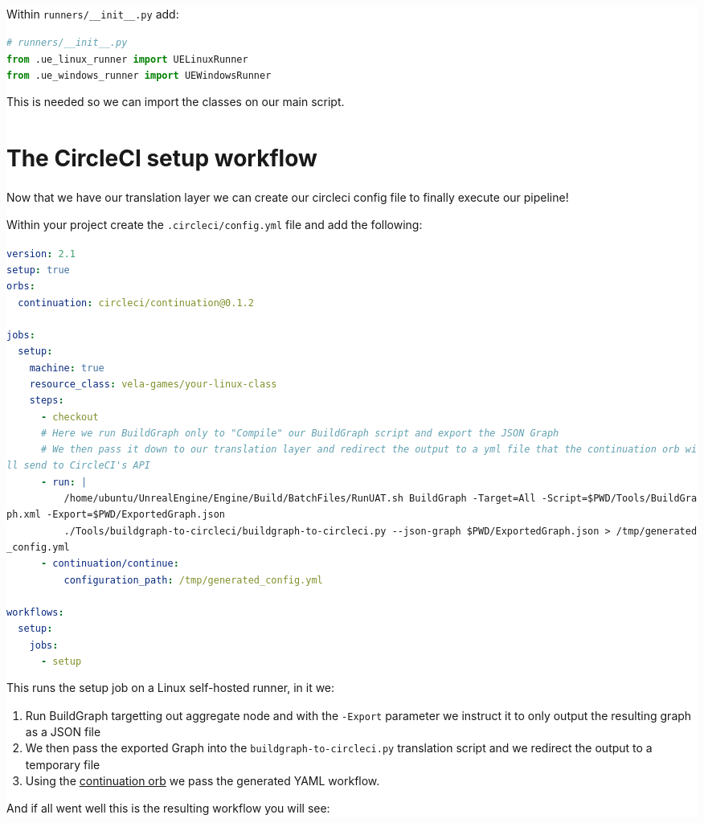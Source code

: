 Within `runners/__init__.py` add:
```python
# runners/__init__.py
from .ue_linux_runner import UELinuxRunner
from .ue_windows_runner import UEWindowsRunner
```

This is needed so we can import the classes on our main script.

# The CircleCI setup workflow

Now that we have our translation layer we can create our circleci config file to finally execute our pipeline!

Within your project create the `.circleci/config.yml` file and add the following:
```yaml
version: 2.1
setup: true
orbs:
  continuation: circleci/continuation@0.1.2

jobs:
  setup:
    machine: true
    resource_class: vela-games/your-linux-class
    steps:
      - checkout
      # Here we run BuildGraph only to "Compile" our BuildGraph script and export the JSON Graph
      # We then pass it down to our translation layer and redirect the output to a yml file that the continuation orb will send to CircleCI's API
      - run: |
          /home/ubuntu/UnrealEngine/Engine/Build/BatchFiles/RunUAT.sh BuildGraph -Target=All -Script=$PWD/Tools/BuildGraph.xml -Export=$PWD/ExportedGraph.json
          ./Tools/buildgraph-to-circleci/buildgraph-to-circleci.py --json-graph $PWD/ExportedGraph.json > /tmp/generated_config.yml
      - continuation/continue:
          configuration_path: /tmp/generated_config.yml

workflows:    
  setup:
    jobs:
      - setup
```

This runs the setup job on a Linux self-hosted runner, in it we:
1. Run BuildGraph targetting out aggregate node and with the `-Export` parameter we instruct it to only output the resulting graph as a JSON file
2. We then pass the exported Graph into the `buildgraph-to-circleci.py` translation script and we redirect the output to a temporary file
3. Using the [continuation orb](https://circleci.com/developer/orbs/orb/circleci/continuation) we pass the generated YAML workflow.

And if all went well this is the resulting workflow you will see: